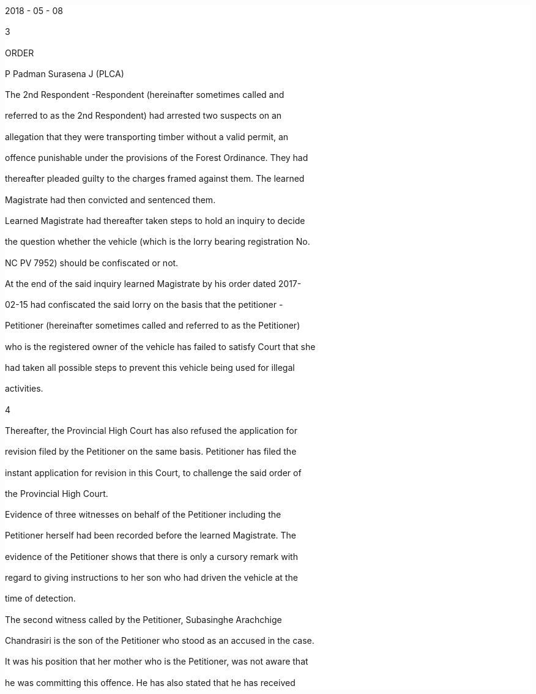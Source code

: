 2018 - 05 - 08

3

ORDER

P Padman Surasena J (PLCA)

The 2nd Respondent -Respondent (hereinafter sometimes called and

referred to as the 2nd Respondent) had arrested two suspects on an

allegation that they were transporting timber without a valid permit, an

offence punishable under the provisions of the Forest Ordinance. They had

thereafter pleaded guilty to the charges framed against them. The learned

Magistrate had then convicted and sentenced them.

Learned Magistrate had thereafter taken steps to hold an inquiry to decide

the question whether the vehicle (which is the lorry bearing registration No.

NC PV 7952) should be confiscated or not.

At the end of the said inquiry learned Magistrate by his order dated 2017-

02-15 had confiscated the said lorry on the basis that the petitioner -

Petitioner (hereinafter sometimes called and referred to as the Petitioner)

who is the registered owner of the vehicle has failed to satisfy Court that she

had taken all possible steps to prevent this vehicle being used for illegal

activities.

4

Thereafter, the Provincial High Court has also refused the application for

revision filed by the Petitioner on the same basis. Petitioner has filed the

instant application for revision in this Court, to challenge the said order of

the Provincial High Court.

Evidence of three witnesses on behalf of the Petitioner including the

Petitioner herself had been recorded before the learned Magistrate. The

evidence of the Petitioner shows that there is only a cursory remark with

regard to giving instructions to her son who had driven the vehicle at the

time of detection.

The second witness called by the Petitioner, Subasinghe Arachchige

Chandrasiri is the son of the Petitioner who stood as an accused in the case.

It was his position that her mother who is the Petitioner, was not aware that

he was committing this offence. He has also stated that he has received
